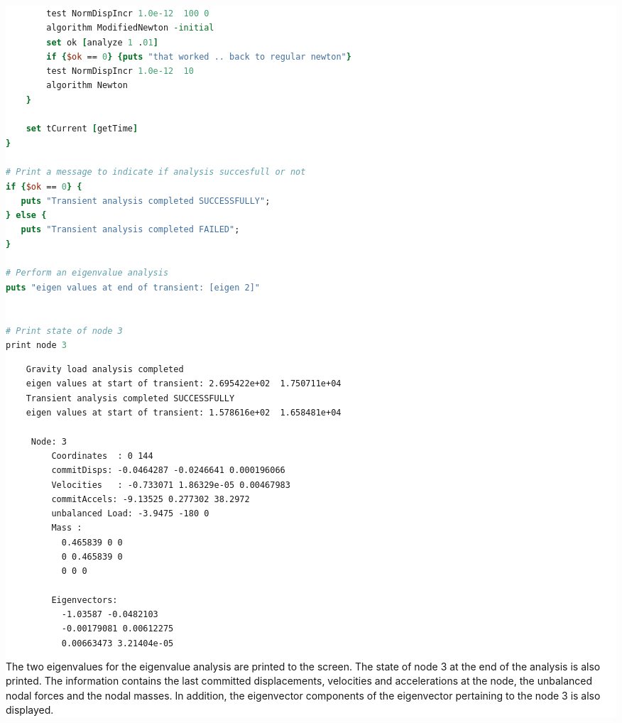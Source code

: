 ```tcl
        test NormDispIncr 1.0e-12  100 0
        algorithm ModifiedNewton -initial
        set ok [analyze 1 .01]
        if {$ok == 0} {puts "that worked .. back to regular newton"}
        test NormDispIncr 1.0e-12  10 
        algorithm Newton
    }
    
    set tCurrent [getTime]
}

# Print a message to indicate if analysis succesfull or not
if {$ok == 0} {
   puts "Transient analysis completed SUCCESSFULLY";
} else {
   puts "Transient analysis completed FAILED";    
}

# Perform an eigenvalue analysis
puts "eigen values at end of transient: [eigen 2]"


# Print state of node 3
print node 3
```

```
    Gravity load analysis completed
    eigen values at start of transient: 2.695422e+02  1.750711e+04  
    Transient analysis completed SUCCESSFULLY
    eigen values at start of transient: 1.578616e+02  1.658481e+04  

     Node: 3
         Coordinates  : 0 144 
         commitDisps: -0.0464287 -0.0246641 0.000196066 
         Velocities   : -0.733071 1.86329e-05 0.00467983 
         commitAccels: -9.13525 0.277302 38.2972 
         unbalanced Load: -3.9475 -180 0 
         Mass : 
           0.465839 0 0 
           0 0.465839 0 
           0 0 0 

         Eigenvectors: 
           -1.03587 -0.0482103 
           -0.00179081 0.00612275 
           0.00663473 3.21404e-05 
```

The two eigenvalues for the eigenvalue analysis are printed to the
screen. The state of node 3 at the end of the analysis is also printed.
The information contains the last committed displacements, velocities
and accelerations at the node, the unbalanced nodal forces and the nodal
masses. In addition, the eigenvector components of the eigenvector
pertaining to the node 3 is also displayed.
